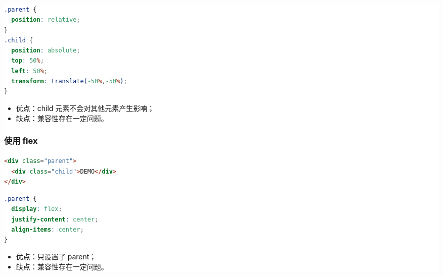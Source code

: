 ``` css
.parent {
  position: relative;
}
.child {
  position: absolute;
  top: 50%;
  left: 50%;
  transform: translate(-50%,-50%);
}
```

* 优点：child 元素不会对其他元素产生影响；
* 缺点：兼容性存在一定问题。

### 使用 flex
``` html
<div class="parent">
  <div class="child">DEMO</div>
</div>
```

``` css
.parent {
  display: flex;
  justify-content: center;
  align-items: center;
}
```

* 优点：只设置了 parent；
* 缺点：兼容性存在一定问题。

